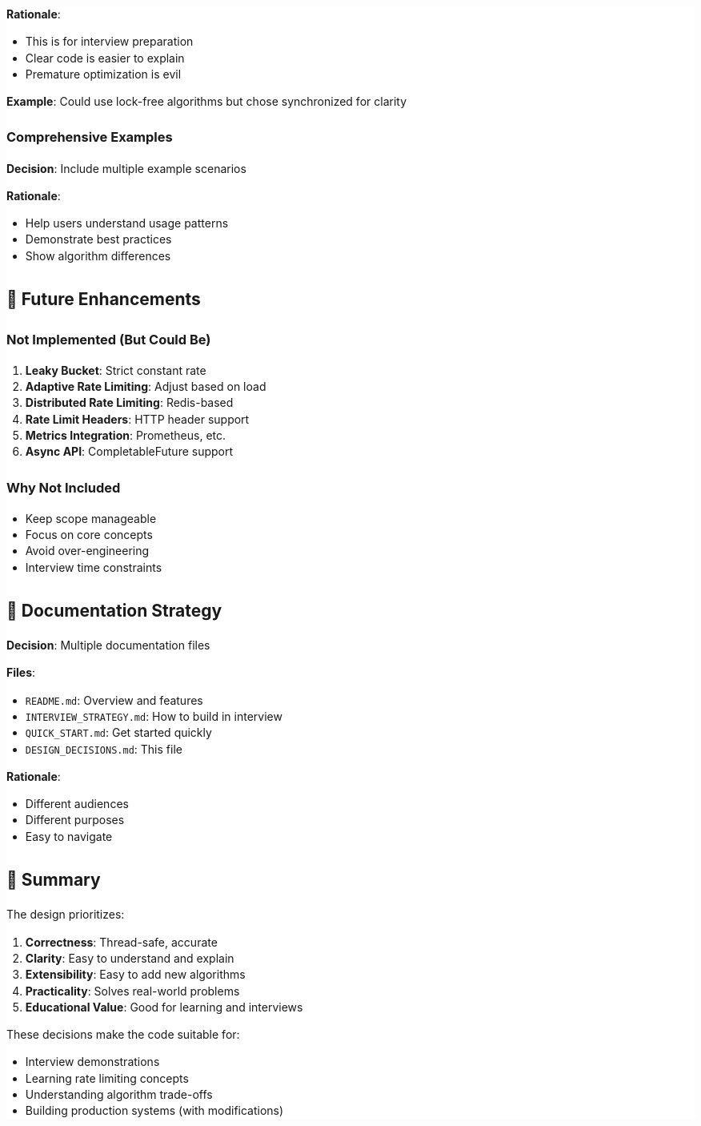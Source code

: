 **Rationale**:
- This is for interview preparation
- Clear code is easier to explain
- Premature optimization is evil

**Example**: Could use lock-free algorithms but chose synchronized for clarity

### Comprehensive Examples

**Decision**: Include multiple example scenarios

**Rationale**:
- Help users understand usage patterns
- Demonstrate best practices
- Show algorithm differences

## 🔮 Future Enhancements

### Not Implemented (But Could Be)

1. **Leaky Bucket**: Strict constant rate
2. **Adaptive Rate Limiting**: Adjust based on load
3. **Distributed Rate Limiting**: Redis-based
4. **Rate Limit Headers**: HTTP header support
5. **Metrics Integration**: Prometheus, etc.
6. **Async API**: CompletableFuture support

### Why Not Included

- Keep scope manageable
- Focus on core concepts
- Avoid over-engineering
- Interview time constraints

## 📝 Documentation Strategy

**Decision**: Multiple documentation files

**Files**:
- `README.md`: Overview and features
- `INTERVIEW_STRATEGY.md`: How to build in interview
- `QUICK_START.md`: Get started quickly
- `DESIGN_DECISIONS.md`: This file

**Rationale**:
- Different audiences
- Different purposes
- Easy to navigate

## 🎯 Summary

The design prioritizes:
1. **Correctness**: Thread-safe, accurate
2. **Clarity**: Easy to understand and explain
3. **Extensibility**: Easy to add new algorithms
4. **Practicality**: Solves real-world problems
5. **Educational Value**: Good for learning and interviews

These decisions make the code suitable for:
- Interview demonstrations
- Learning rate limiting concepts
- Understanding algorithm trade-offs
- Building production systems (with modifications)

